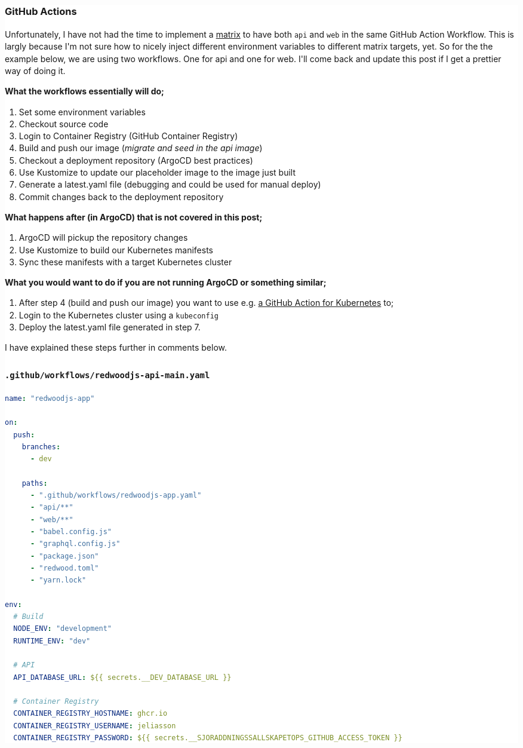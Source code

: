 ### GitHub Actions

Unfortunately, I have not had the time to implement a [matrix](https://docs.github.com/en/actions/reference/workflow-syntax-for-github-actions#jobsjob_idstrategymatrix) to have both `api` and `web` in the same GitHub Action Workflow. This is largly because I'm not sure how to nicely inject different environment variables to different matrix targets, yet. So for the the example below, we are using two workflows. One for api and one for web. I'll come back and update this post if I get a prettier way of doing it.

**What the workflows essentially will do;**

1. Set some environment variables
2. Checkout source code
3. Login to Container Registry (GitHub Container Registry)
4. Build and push our image (_migrate and seed in the api image_)
5. Checkout a deployment repository (ArgoCD best practices)
6. Use Kustomize to update our placeholder image to the image just built
7. Generate a latest.yaml file (debugging and could be used for manual deploy)
8. Commit changes back to the deployment repository

**What happens after (in ArgoCD) that is not covered in this post;**

1. ArgoCD will pickup the repository changes
2. Use Kustomize to build our Kubernetes manifests
3. Sync these manifests with a target Kubernetes cluster

**What you would want to do if you are not running ArgoCD or something similar;**

1. After step 4 (build and push our image) you want to use e.g. [a GitHub Action for Kubernetes](https://github.com/marketplace/actions/deploy-to-kubernetes-cluster) to;
2. Login to the Kubernetes cluster using a `kubeconfig`
3. Deploy the latest.yaml file generated in step 7.

I have explained these steps further in comments below.

### `.github/workflows/redwoodjs-api-main.yaml`

```yaml
name: "redwoodjs-app"

on:
  push:
    branches:
      - dev

    paths:
      - ".github/workflows/redwoodjs-app.yaml"
      - "api/**"
      - "web/**"
      - "babel.config.js"
      - "graphql.config.js"
      - "package.json"
      - "redwood.toml"
      - "yarn.lock"

env:
  # Build
  NODE_ENV: "development"
  RUNTIME_ENV: "dev"

  # API
  API_DATABASE_URL: ${{ secrets.__DEV_DATABASE_URL }}

  # Container Registry
  CONTAINER_REGISTRY_HOSTNAME: ghcr.io
  CONTAINER_REGISTRY_USERNAME: jeliasson
  CONTAINER_REGISTRY_PASSWORD: ${{ secrets.__SJORADDNINGSSALLSKAPETOPS_GITHUB_ACCESS_TOKEN }}
```
